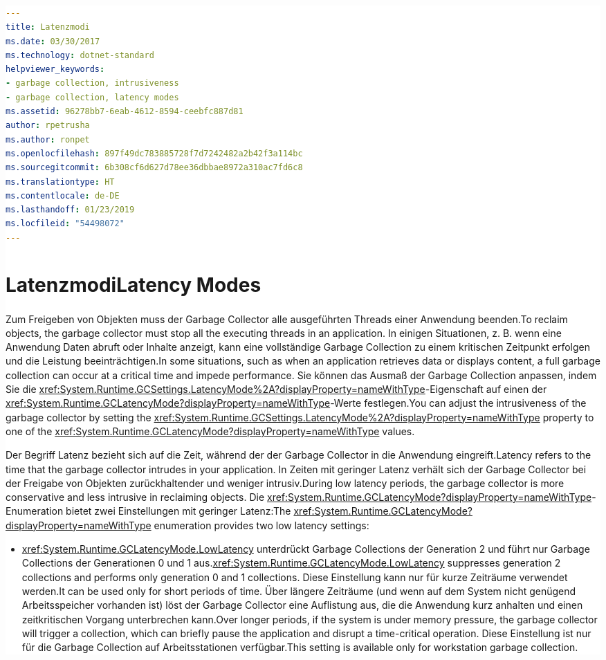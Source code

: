 ```yaml
---
title: Latenzmodi
ms.date: 03/30/2017
ms.technology: dotnet-standard
helpviewer_keywords:
- garbage collection, intrusiveness
- garbage collection, latency modes
ms.assetid: 96278bb7-6eab-4612-8594-ceebfc887d81
author: rpetrusha
ms.author: ronpet
ms.openlocfilehash: 897f49dc783885728f7d7242482a2b42f3a114bc
ms.sourcegitcommit: 6b308cf6d627d78ee36dbbae8972a310ac7fd6c8
ms.translationtype: HT
ms.contentlocale: de-DE
ms.lasthandoff: 01/23/2019
ms.locfileid: "54498072"
---
```

# <a name="latency-modes"></a><span data-ttu-id="38129-102">Latenzmodi</span><span class="sxs-lookup"><span data-stu-id="38129-102">Latency Modes</span></span>
<span data-ttu-id="38129-103">Zum Freigeben von Objekten muss der Garbage Collector alle ausgeführten Threads einer Anwendung beenden.</span><span class="sxs-lookup"><span data-stu-id="38129-103">To reclaim objects, the garbage collector must stop all the executing threads in an application.</span></span> <span data-ttu-id="38129-104">In einigen Situationen, z. B. wenn eine Anwendung Daten abruft oder Inhalte anzeigt, kann eine vollständige Garbage Collection zu einem kritischen Zeitpunkt erfolgen und die Leistung beeinträchtigen.</span><span class="sxs-lookup"><span data-stu-id="38129-104">In some situations, such as when an application retrieves data or displays content, a full garbage collection can occur at a critical time and impede performance.</span></span> <span data-ttu-id="38129-105">Sie können das Ausmaß der Garbage Collection anpassen, indem Sie die <xref:System.Runtime.GCSettings.LatencyMode%2A?displayProperty=nameWithType>-Eigenschaft auf einen der <xref:System.Runtime.GCLatencyMode?displayProperty=nameWithType>-Werte festlegen.</span><span class="sxs-lookup"><span data-stu-id="38129-105">You can adjust the intrusiveness of the garbage collector by setting the <xref:System.Runtime.GCSettings.LatencyMode%2A?displayProperty=nameWithType> property to one of the <xref:System.Runtime.GCLatencyMode?displayProperty=nameWithType> values.</span></span>  
  
 <span data-ttu-id="38129-106">Der Begriff Latenz bezieht sich auf die Zeit, während der der Garbage Collector in die Anwendung eingreift.</span><span class="sxs-lookup"><span data-stu-id="38129-106">Latency refers to the time that the garbage collector intrudes in your application.</span></span> <span data-ttu-id="38129-107">In Zeiten mit geringer Latenz verhält sich der Garbage Collector bei der Freigabe von Objekten zurückhaltender und weniger intrusiv.</span><span class="sxs-lookup"><span data-stu-id="38129-107">During low latency periods, the garbage collector is more conservative and less intrusive in reclaiming objects.</span></span> <span data-ttu-id="38129-108">Die <xref:System.Runtime.GCLatencyMode?displayProperty=nameWithType>-Enumeration bietet zwei Einstellungen mit geringer Latenz:</span><span class="sxs-lookup"><span data-stu-id="38129-108">The <xref:System.Runtime.GCLatencyMode?displayProperty=nameWithType> enumeration provides two low latency settings:</span></span>  
  
-   <span data-ttu-id="38129-109"><xref:System.Runtime.GCLatencyMode.LowLatency> unterdrückt Garbage Collections der Generation 2 und führt nur Garbage Collections der Generationen 0 und 1 aus.</span><span class="sxs-lookup"><span data-stu-id="38129-109"><xref:System.Runtime.GCLatencyMode.LowLatency> suppresses generation 2 collections and performs only generation 0 and 1 collections.</span></span> <span data-ttu-id="38129-110">Diese Einstellung kann nur für kurze Zeiträume verwendet werden.</span><span class="sxs-lookup"><span data-stu-id="38129-110">It can be used only for short periods of time.</span></span> <span data-ttu-id="38129-111">Über längere Zeiträume (und wenn auf dem System nicht genügend Arbeitsspeicher vorhanden ist) löst der Garbage Collector eine Auflistung aus, die die Anwendung kurz anhalten und einen zeitkritischen Vorgang unterbrechen kann.</span><span class="sxs-lookup"><span data-stu-id="38129-111">Over longer periods, if the system is under memory pressure, the garbage collector will trigger a collection, which can briefly pause the application and disrupt a time-critical operation.</span></span> <span data-ttu-id="38129-112">Diese Einstellung ist nur für die Garbage Collection auf Arbeitsstationen verfügbar.</span><span class="sxs-lookup"><span data-stu-id="38129-112">This setting is available only for workstation garbage collection.</span></span>  
  